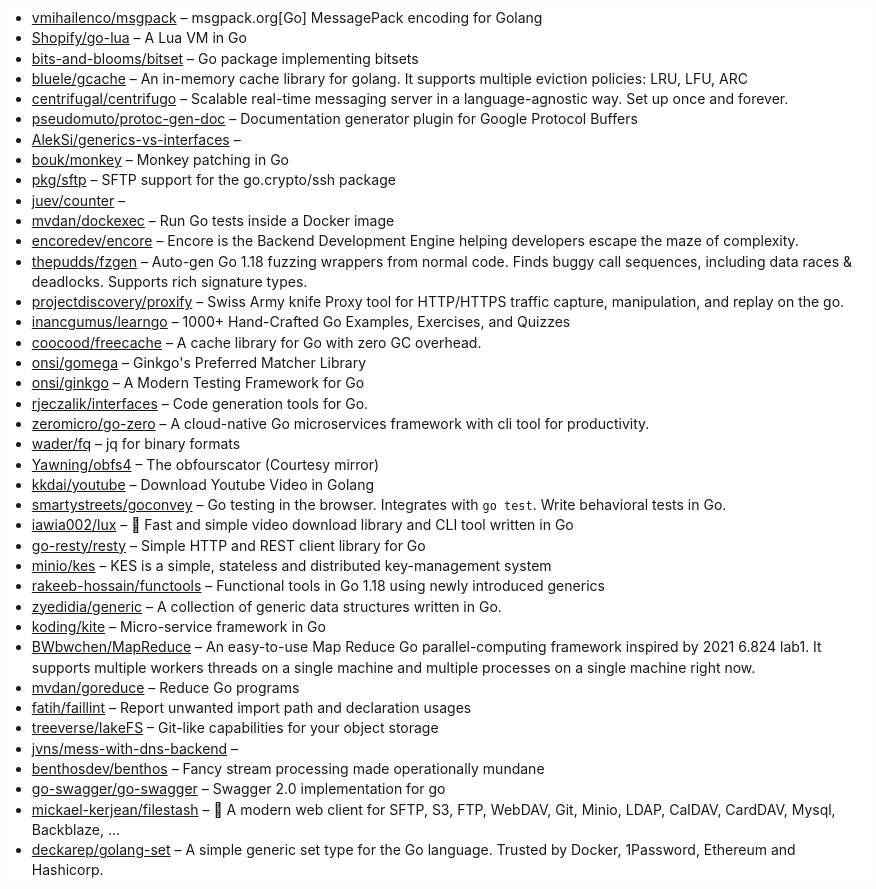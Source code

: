 - [vmihailenco/msgpack](https://github.com/vmihailenco/msgpack) – msgpack.org[Go] MessagePack encoding for Golang
- [Shopify/go-lua](https://github.com/Shopify/go-lua) – A Lua VM in Go
- [bits-and-blooms/bitset](https://github.com/bits-and-blooms/bitset) – Go package implementing bitsets
- [bluele/gcache](https://github.com/bluele/gcache) – An in-memory cache library for golang. It supports multiple eviction policies: LRU, LFU, ARC
- [centrifugal/centrifugo](https://github.com/centrifugal/centrifugo) – Scalable real-time messaging server in a language-agnostic way. Set up once and forever.
- [pseudomuto/protoc-gen-doc](https://github.com/pseudomuto/protoc-gen-doc) – Documentation generator plugin for Google Protocol Buffers
- [AlekSi/generics-vs-interfaces](https://github.com/AlekSi/generics-vs-interfaces) – 
- [bouk/monkey](https://github.com/bouk/monkey) – Monkey patching in Go
- [pkg/sftp](https://github.com/pkg/sftp) – SFTP support for the go.crypto/ssh package
- [juev/counter](https://github.com/juev/counter) – 
- [mvdan/dockexec](https://github.com/mvdan/dockexec) – Run Go tests inside a Docker image
- [encoredev/encore](https://github.com/encoredev/encore) – Encore is the Backend Development Engine helping developers escape the maze of complexity.
- [thepudds/fzgen](https://github.com/thepudds/fzgen) – Auto-gen Go 1.18 fuzzing wrappers from normal code. Finds buggy call sequences, including data races & deadlocks. Supports rich signature types.
- [projectdiscovery/proxify](https://github.com/projectdiscovery/proxify) – Swiss Army knife Proxy tool for HTTP/HTTPS traffic capture, manipulation, and replay on the go.
- [inancgumus/learngo](https://github.com/inancgumus/learngo) – 1000+ Hand-Crafted Go Examples, Exercises, and Quizzes
- [coocood/freecache](https://github.com/coocood/freecache) – A cache library for Go with zero GC overhead.
- [onsi/gomega](https://github.com/onsi/gomega) – Ginkgo's Preferred Matcher Library
- [onsi/ginkgo](https://github.com/onsi/ginkgo) – A Modern Testing Framework for Go
- [rjeczalik/interfaces](https://github.com/rjeczalik/interfaces) – Code generation tools for Go.
- [zeromicro/go-zero](https://github.com/zeromicro/go-zero) – A cloud-native Go microservices framework with cli tool for productivity.
- [wader/fq](https://github.com/wader/fq) – jq for binary formats
- [Yawning/obfs4](https://github.com/Yawning/obfs4) – The obfourscator (Courtesy mirror)
- [kkdai/youtube](https://github.com/kkdai/youtube) – Download Youtube Video in Golang
- [smartystreets/goconvey](https://github.com/smartystreets/goconvey) – Go testing in the browser. Integrates with `go test`. Write behavioral tests in Go.
- [iawia002/lux](https://github.com/iawia002/lux) – 👾 Fast and simple video download library and CLI tool written in Go
- [go-resty/resty](https://github.com/go-resty/resty) – Simple HTTP and REST client library for Go
- [minio/kes](https://github.com/minio/kes) – KES is a simple, stateless and distributed key-management system
- [rakeeb-hossain/functools](https://github.com/rakeeb-hossain/functools) – Functional tools in Go 1.18 using newly introduced generics
- [zyedidia/generic](https://github.com/zyedidia/generic) – A collection of generic data structures written in Go.
- [koding/kite](https://github.com/koding/kite) – Micro-service framework in Go
- [BWbwchen/MapReduce](https://github.com/BWbwchen/MapReduce) – An easy-to-use Map Reduce Go parallel-computing framework inspired by 2021 6.824 lab1. It supports multiple workers threads on a single machine and multiple processes on a single machine right now.
- [mvdan/goreduce](https://github.com/mvdan/goreduce) – Reduce Go programs
- [fatih/faillint](https://github.com/fatih/faillint) – Report unwanted import path and declaration usages
- [treeverse/lakeFS](https://github.com/treeverse/lakeFS) – Git-like capabilities for your object storage
- [jvns/mess-with-dns-backend](https://github.com/jvns/mess-with-dns-backend) – 
- [benthosdev/benthos](https://github.com/benthosdev/benthos) – Fancy stream processing made operationally mundane
- [go-swagger/go-swagger](https://github.com/go-swagger/go-swagger) – Swagger 2.0 implementation for go
- [mickael-kerjean/filestash](https://github.com/mickael-kerjean/filestash) – 🦄 A modern web client for SFTP, S3, FTP, WebDAV, Git, Minio, LDAP, CalDAV, CardDAV, Mysql, Backblaze, ...
- [deckarep/golang-set](https://github.com/deckarep/golang-set) – A simple generic set type for the Go language. Trusted by Docker, 1Password, Ethereum and Hashicorp.